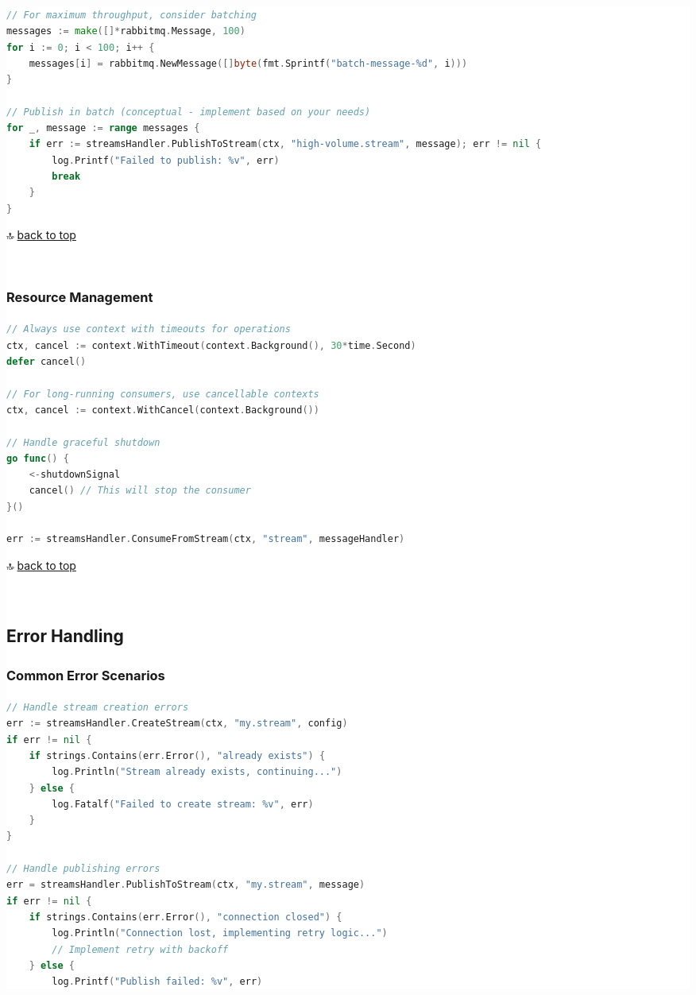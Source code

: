 ```go
// For maximum throughput, consider batching
messages := make([]*rabbitmq.Message, 100)
for i := 0; i < 100; i++ {
    messages[i] = rabbitmq.NewMessage([]byte(fmt.Sprintf("batch-message-%d", i)))
}

// Publish in batch (conceptual - implement based on your needs)
for _, message := range messages {
    if err := streamsHandler.PublishToStream(ctx, "high-volume.stream", message); err != nil {
        log.Printf("Failed to publish: %v", err)
        break
    }
}
```

🔝 [back to top](#streams-package)

&nbsp;

### Resource Management

```go
// Always use context with timeouts for operations
ctx, cancel := context.WithTimeout(context.Background(), 30*time.Second)
defer cancel()

// For long-running consumers, use cancellable contexts
ctx, cancel := context.WithCancel(context.Background())

// Handle graceful shutdown
go func() {
    <-shutdownSignal
    cancel() // This will stop the consumer
}()

err := streamsHandler.ConsumeFromStream(ctx, "stream", messageHandler)
```

🔝 [back to top](#streams-package)

&nbsp;

## Error Handling

### Common Error Scenarios

```go
// Handle stream creation errors
err := streamsHandler.CreateStream(ctx, "my.stream", config)
if err != nil {
    if strings.Contains(err.Error(), "already exists") {
        log.Println("Stream already exists, continuing...")
    } else {
        log.Fatalf("Failed to create stream: %v", err)
    }
}

// Handle publishing errors
err = streamsHandler.PublishToStream(ctx, "my.stream", message)
if err != nil {
    if strings.Contains(err.Error(), "connection closed") {
        log.Println("Connection lost, implementing retry logic...")
        // Implement retry with backoff
    } else {
        log.Printf("Publish failed: %v", err)
```